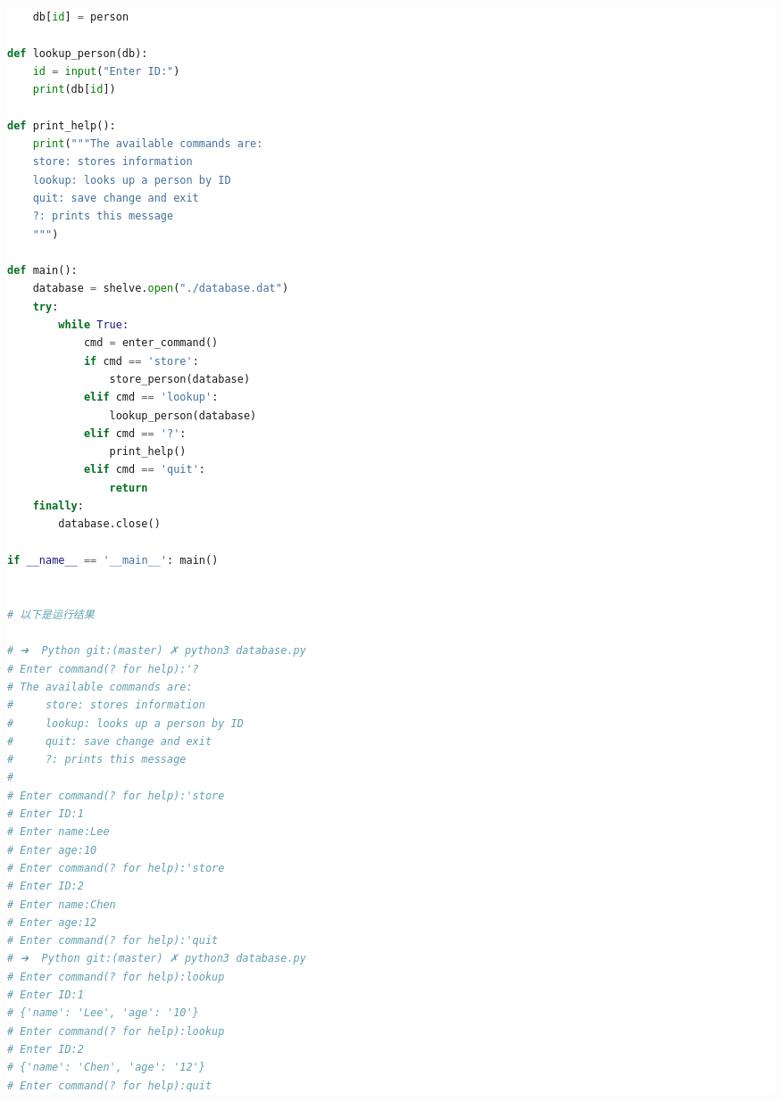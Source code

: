 ```python
    db[id] = person

def lookup_person(db):
    id = input("Enter ID:")
    print(db[id])

def print_help():
    print("""The available commands are:
    store: stores information
    lookup: looks up a person by ID
    quit: save change and exit
    ?: prints this message
    """)

def main():
    database = shelve.open("./database.dat")
    try:
        while True:
            cmd = enter_command()
            if cmd == 'store':
                store_person(database)
            elif cmd == 'lookup':
                lookup_person(database)
            elif cmd == '?':
                print_help()
            elif cmd == 'quit':
                return 
    finally:
        database.close()

if __name__ == '__main__': main()


# 以下是运行结果

# ➜  Python git:(master) ✗ python3 database.py
# Enter command(? for help):'?
# The available commands are:
#     store: stores information
#     lookup: looks up a person by ID
#     quit: save change and exit
#     ?: prints this message
#     
# Enter command(? for help):'store
# Enter ID:1
# Enter name:Lee
# Enter age:10
# Enter command(? for help):'store
# Enter ID:2
# Enter name:Chen
# Enter age:12
# Enter command(? for help):'quit
# ➜  Python git:(master) ✗ python3 database.py
# Enter command(? for help):lookup
# Enter ID:1
# {'name': 'Lee', 'age': '10'}
# Enter command(? for help):lookup
# Enter ID:2
# {'name': 'Chen', 'age': '12'}
# Enter command(? for help):quit
```
